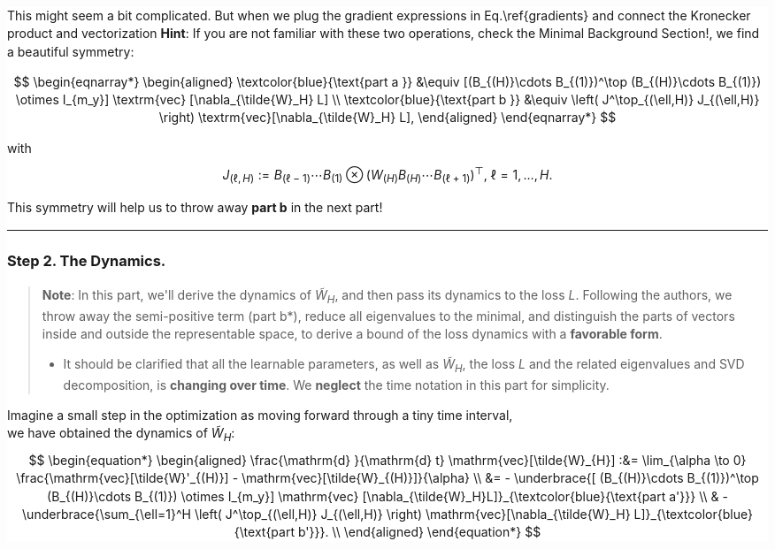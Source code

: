 This might seem a bit complicated. But when we plug the gradient expressions in Eq.\ref{gradients} 
and connect the Kronecker product and vectorization<d-footnote> <b>Hint</b>: If you are not familiar with these two operations, check the Minimal Background Section!</d-footnote>,
we find a beautiful symmetry:

$$
\begin{eqnarray*}
\begin{aligned}
\textcolor{blue}{\text{part a }} &\equiv [(B_{(H)}\cdots B_{(1)})^\top (B_{(H)}\cdots B_{(1)}) \otimes I_{m_y}] \textrm{vec} [\nabla_{\tilde{W}_H} L]
\\
\textcolor{blue}{\text{part b }} &\equiv \left( J^\top_{(\ell,H)} J_{(\ell,H)} \right) \textrm{vec}[\nabla_{\tilde{W}_H} L],
\end{aligned}
\end{eqnarray*}
$$

with $$J_{(\ell,H)} := B_{(\ell-1)}\cdots B_{(1)} \otimes (W_{(H)} B_{(H)}\cdots B_{(\ell+1)})^\top, \ \ell = 1, \ldots, H.$$

This symmetry will help us to throw away **part b** in the next part!




---

### Step 2. The Dynamics.

> **Note**: In this part, we'll derive the dynamics of $\tilde{W}_H$, and then pass its dynamics to the loss $L$.
> Following the authors, we throw away the semi-positive term (part b*), reduce all eigenvalues to the minimal, and distinguish the parts of vectors inside and outside the representable space, to derive a bound of the loss dynamics with a **favorable form**.
> 
> - It should be clarified that all the learnable parameters, as well as $\tilde{W}_H$, the loss $L$ and the related eigenvalues and SVD decomposition, is **changing over time**. We **neglect** the time notation in this part for simplicity. 

Imagine a small step in the optimization as moving forward through a tiny time interval,  
we have obtained the dynamics of $\tilde{W}_H$: 
$$
\begin{equation*}
\begin{aligned}
    \frac{\mathrm{d} }{\mathrm{d} t} \mathrm{vec}[\tilde{W}_{H}] 
    :&= \lim_{\alpha \to 0} \frac{\mathrm{vec}[\tilde{W}'_{(H)}] - \mathrm{vec}[\tilde{W}_{(H)}]}{\alpha} \\
    &= - \underbrace{[ (B_{(H)}\cdots B_{(1)})^\top (B_{(H)}\cdots B_{(1)}) \otimes I_{m_y}] \mathrm{vec} [\nabla_{\tilde{W}_H}L]}_{\textcolor{blue}{\text{part a'}}}
    \\ & - \underbrace{\sum_{\ell=1}^H \left( J^\top_{(\ell,H)} J_{(\ell,H)} \right) \mathrm{vec}[\nabla_{\tilde{W}_H} L]}_{\textcolor{blue}{\text{part b'}}}. \\
\end{aligned}
\end{equation*}
$$
